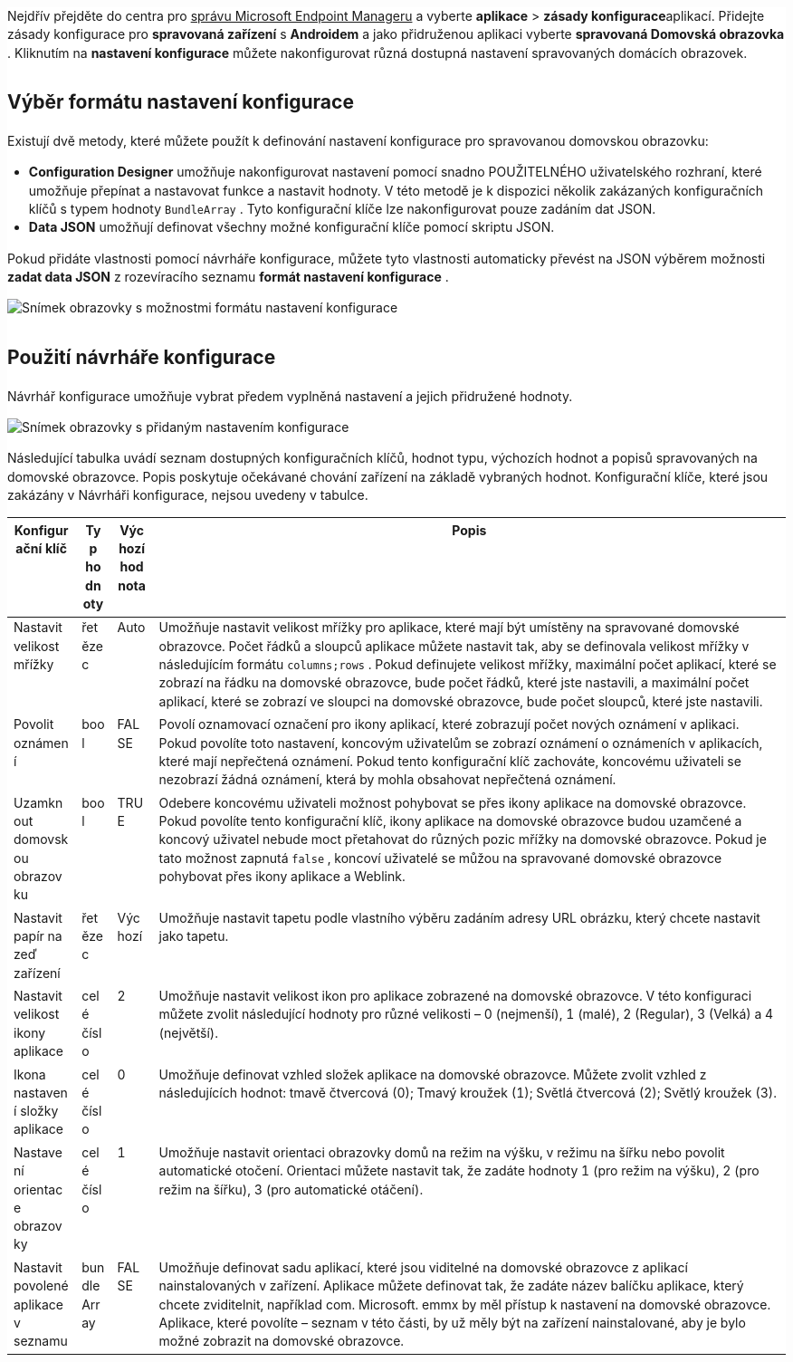 Nejdřív přejděte do centra pro [správu Microsoft Endpoint Manageru](https://go.microsoft.com/fwlink/?linkid=2109431) a vyberte **aplikace**  >  **zásady konfigurace**aplikací. Přidejte zásady konfigurace pro **spravovaná zařízení** s **Androidem** a jako přidruženou aplikaci vyberte **spravovaná Domovská obrazovka** . Kliknutím na **nastavení konfigurace** můžete nakonfigurovat různá dostupná nastavení spravovaných domácích obrazovek. 

## <a name="choosing-a-configuration-settings-format"></a>Výběr formátu nastavení konfigurace

Existují dvě metody, které můžete použít k definování nastavení konfigurace pro spravovanou domovskou obrazovku:

- **Configuration Designer** umožňuje nakonfigurovat nastavení pomocí snadno POUŽITELNÉHO uživatelského rozhraní, které umožňuje přepínat a nastavovat funkce a nastavit hodnoty. V této metodě je k dispozici několik zakázaných konfiguračních klíčů s typem hodnoty `BundleArray` . Tyto konfigurační klíče lze nakonfigurovat pouze zadáním dat JSON. 
- **Data JSON** umožňují definovat všechny možné konfigurační klíče pomocí skriptu JSON. 

Pokud přidáte vlastnosti pomocí návrháře konfigurace, můžete tyto vlastnosti automaticky převést na JSON výběrem možnosti **zadat data JSON** z rozevíracího seznamu **formát nastavení konfigurace** .

![Snímek obrazovky s možnostmi formátu nastavení konfigurace](./media/app-configuration-managed-home-screen-app/app-configuration-managed-home-screen-app_01.png)

## <a name="using-configuration-designer"></a>Použití návrháře konfigurace

Návrhář konfigurace umožňuje vybrat předem vyplněná nastavení a jejich přidružené hodnoty. 

![Snímek obrazovky s přidaným nastavením konfigurace](./media/app-configuration-managed-home-screen-app/app-configuration-managed-home-screen-app_02.png)

Následující tabulka uvádí seznam dostupných konfiguračních klíčů, hodnot typu, výchozích hodnot a popisů spravovaných na domovské obrazovce. Popis poskytuje očekávané chování zařízení na základě vybraných hodnot. Konfigurační klíče, které jsou zakázány v Návrháři konfigurace, nejsou uvedeny v tabulce.

| Konfigurační klíč | Typ hodnoty | Výchozí hodnota | Popis |
|---------------------------------------------------------------------------------------------------------------------------|-------------|------------------|---------------------------------------------------------------------------------------------------------------------------------------------------------------------------------------------------------------------------------------------------------------------------------------------------------------------------------------------------------------------------------------------------------------------------------------------------------------------------------|
| Nastavit velikost mřížky | řetězec | Auto | Umožňuje nastavit velikost mřížky pro aplikace, které mají být umístěny na spravované domovské obrazovce. Počet řádků a sloupců aplikace můžete nastavit tak, aby se definovala velikost mřížky v následujícím formátu `columns;rows` . Pokud definujete velikost mřížky, maximální počet aplikací, které se zobrazí na řádku na domovské obrazovce, bude počet řádků, které jste nastavili, a maximální počet aplikací, které se zobrazí ve sloupci na domovské obrazovce, bude počet sloupců, které jste nastavili. |
| Povolit oznámení | bool | FALSE | Povolí oznamovací označení pro ikony aplikací, které zobrazují počet nových oznámení v aplikaci. Pokud povolíte toto nastavení, koncovým uživatelům se zobrazí oznámení o oznámeních v aplikacích, které mají nepřečtená oznámení. Pokud tento konfigurační klíč zachováte, koncovému uživateli se nezobrazí žádná oznámení, která by mohla obsahovat nepřečtená oznámení. |
| Uzamknout domovskou obrazovku | bool | TRUE | Odebere koncovému uživateli možnost pohybovat se přes ikony aplikace na domovské obrazovce. Pokud povolíte tento konfigurační klíč, ikony aplikace na domovské obrazovce budou uzamčené a koncový uživatel nebude moct přetahovat do různých pozic mřížky na domovské obrazovce. Pokud je tato možnost zapnutá `false` , koncoví uživatelé se můžou na spravované domovské obrazovce pohybovat přes ikony aplikace a Weblink.  |
| Nastavit papír na zeď zařízení | řetězec | Výchozí | Umožňuje nastavit tapetu podle vlastního výběru zadáním adresy URL obrázku, který chcete nastavit jako tapetu. |
| Nastavit velikost ikony aplikace | celé číslo | 2 | Umožňuje nastavit velikost ikon pro aplikace zobrazené na domovské obrazovce. V této konfiguraci můžete zvolit následující hodnoty pro různé velikosti – 0 (nejmenší), 1 (malé), 2 (Regular), 3 (Velká) a 4 (největší). |
| Ikona nastavení složky aplikace | celé číslo | 0 | Umožňuje definovat vzhled složek aplikace na domovské obrazovce. Můžete zvolit vzhled z následujících hodnot: tmavě čtvercová (0);   Tmavý kroužek (1); Světlá čtvercová (2); Světlý kroužek (3). |
| Nastavení orientace obrazovky | celé číslo | 1 | Umožňuje nastavit orientaci obrazovky domů na režim na výšku, v režimu na šířku nebo povolit automatické otočení. Orientaci můžete nastavit tak, že zadáte hodnoty 1 (pro režim na výšku), 2 (pro režim na šířku), 3 (pro automatické otáčení). |
| Nastavit povolené aplikace v seznamu | bundleArray | FALSE | Umožňuje definovat sadu aplikací, které jsou viditelné na domovské obrazovce z aplikací nainstalovaných v zařízení. Aplikace můžete definovat tak, že zadáte název balíčku aplikace, který chcete zviditelnit, například com. Microsoft. emmx by měl přístup k nastavení na domovské obrazovce. Aplikace, které povolíte – seznam v této části, by už měly být na zařízení nainstalované, aby je bylo možné zobrazit na domovské obrazovce. |